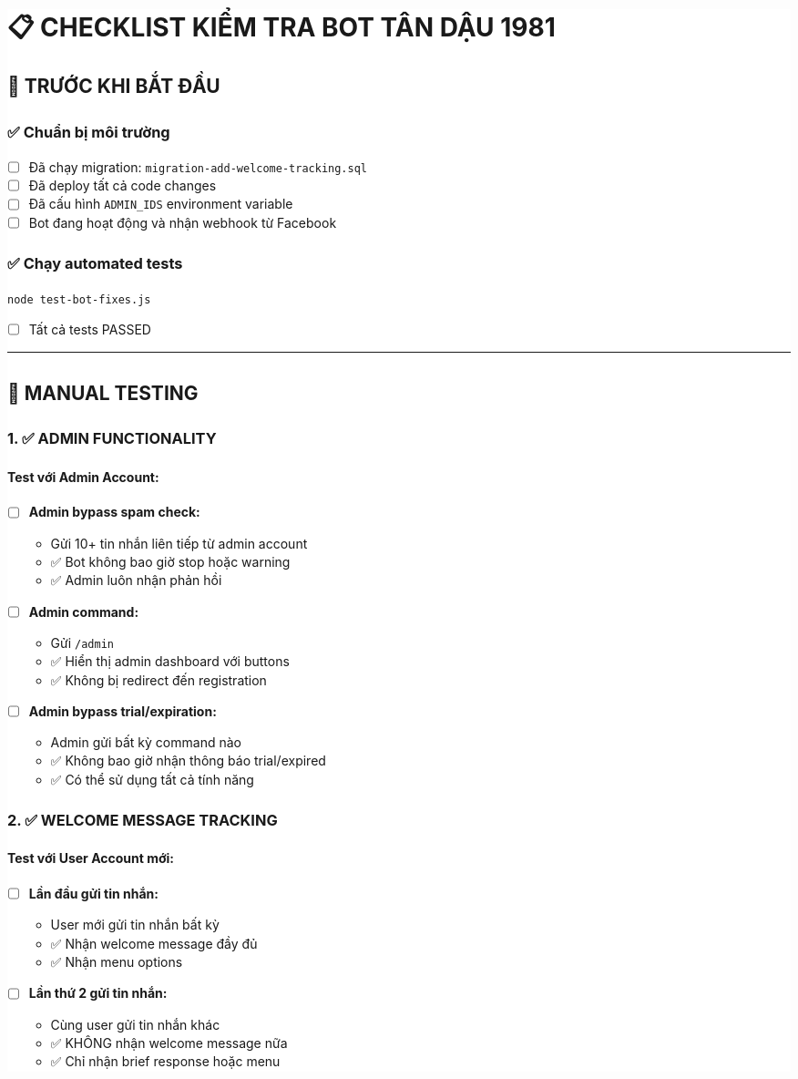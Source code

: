 # 📋 CHECKLIST KIỂM TRA BOT TÂN DẬU 1981

## 🚀 TRƯỚC KHI BẮT ĐẦU

### ✅ Chuẩn bị môi trường
- [ ] Đã chạy migration: `migration-add-welcome-tracking.sql`
- [ ] Đã deploy tất cả code changes
- [ ] Đã cấu hình `ADMIN_IDS` environment variable
- [ ] Bot đang hoạt động và nhận webhook từ Facebook

### ✅ Chạy automated tests
```bash
node test-bot-fixes.js
```
- [ ] Tất cả tests PASSED

---

## 🧪 MANUAL TESTING

### 1. ✅ ADMIN FUNCTIONALITY

#### Test với Admin Account:
- [ ] **Admin bypass spam check:**
  - Gửi 10+ tin nhắn liên tiếp từ admin account
  - ✅ Bot không bao giờ stop hoặc warning
  - ✅ Admin luôn nhận phản hồi

- [ ] **Admin command:**
  - Gửi `/admin`
  - ✅ Hiển thị admin dashboard với buttons
  - ✅ Không bị redirect đến registration

- [ ] **Admin bypass trial/expiration:**
  - Admin gửi bất kỳ command nào
  - ✅ Không bao giờ nhận thông báo trial/expired
  - ✅ Có thể sử dụng tất cả tính năng

### 2. ✅ WELCOME MESSAGE TRACKING

#### Test với User Account mới:
- [ ] **Lần đầu gửi tin nhắn:**
  - User mới gửi tin nhắn bất kỳ
  - ✅ Nhận welcome message đầy đủ
  - ✅ Nhận menu options

- [ ] **Lần thứ 2 gửi tin nhắn:**
  - Cùng user gửi tin nhắn khác
  - ✅ KHÔNG nhận welcome message nữa
  - ✅ Chỉ nhận brief response hoặc menu
